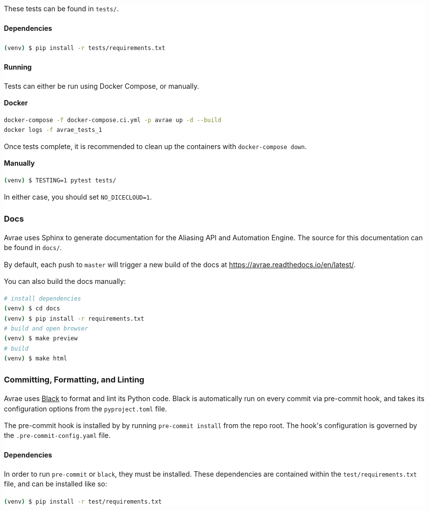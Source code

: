 These tests can be found in `tests/`.

#### Dependencies

```bash
(venv) $ pip install -r tests/requirements.txt
```

#### Running

Tests can either be run using Docker Compose, or manually.

**Docker**

```bash
docker-compose -f docker-compose.ci.yml -p avrae up -d --build
docker logs -f avrae_tests_1
```

Once tests complete, it is recommended to clean up the containers with `docker-compose down`.

**Manually**

```bash
(venv) $ TESTING=1 pytest tests/
```

In either case, you should set `NO_DICECLOUD=1`.

### Docs

Avrae uses Sphinx to generate documentation for the Aliasing API and Automation Engine. The source for this
documentation can be found in `docs/`.

By default, each push to `master` will trigger a new build of the docs at <https://avrae.readthedocs.io/en/latest/>.

You can also build the docs manually:

```bash
# install dependencies
(venv) $ cd docs
(venv) $ pip install -r requirements.txt
# build and open browser
(venv) $ make preview
# build
(venv) $ make html
```

### Committing, Formatting, and Linting

Avrae uses [Black](https://black.readthedocs.io/) to format and lint its Python code.
Black is automatically run on every commit via pre-commit hook, and takes its configuration options from the `pyproject.toml` file.

The pre-commit hook is installed by by running `pre-commit install` from the repo root.
The hook's configuration is governed by the `.pre-commit-config.yaml` file.

#### Dependencies

In order to run `pre-commit` or `black`, they must be installed.
These dependencies are contained within the `test/requirements.txt` file, and can be installed like so:

```bash
(venv) $ pip install -r test/requirements.txt
```
